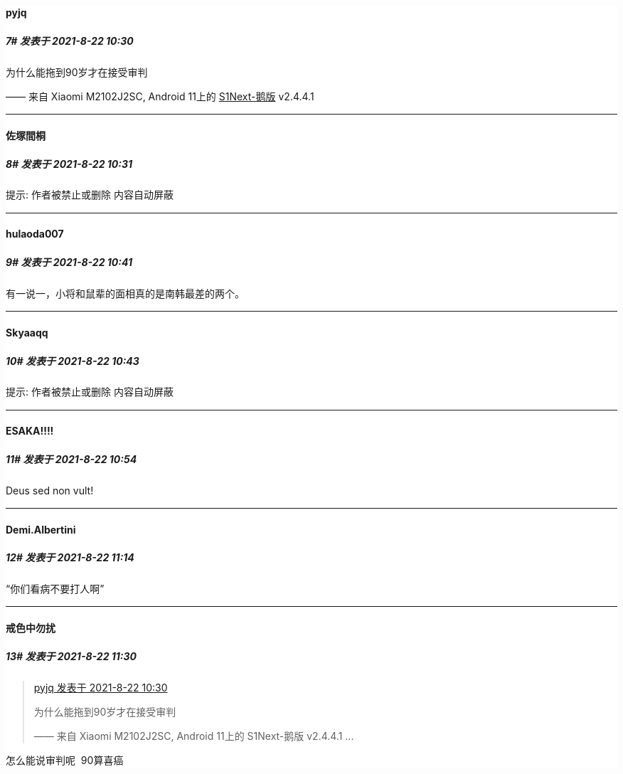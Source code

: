 ####  pyjq  
##### 7#       发表于 2021-8-22 10:30

为什么能拖到90岁才在接受审判

—— 来自 Xiaomi M2102J2SC, Android 11上的 [S1Next-鹅版](https://github.com/ykrank/S1-Next/releases) v2.4.4.1

*****

####  佐塚間桐  
##### 8#       发表于 2021-8-22 10:31

提示: 作者被禁止或删除 内容自动屏蔽

*****

####  hulaoda007  
##### 9#       发表于 2021-8-22 10:41

有一说一，小将和鼠辈的面相真的是南韩最差的两个。

*****

####  Skyaaqq  
##### 10#       发表于 2021-8-22 10:43

提示: 作者被禁止或删除 内容自动屏蔽

*****

####  ESAKA!!!!  
##### 11#       发表于 2021-8-22 10:54

Deus sed non vult!

*****

####  Demi.Albertini  
##### 12#       发表于 2021-8-22 11:14

“你们看病不要打人啊”

*****

####  戒色中勿扰  
##### 13#       发表于 2021-8-22 11:30

<blockquote><a href="httphttps://bbs.saraba1st.com/2b/forum.php?mod=redirect&amp;goto=findpost&amp;pid=52461802&amp;ptid=2022126" target="_blank">pyjq 发表于 2021-8-22 10:30</a>

为什么能拖到90岁才在接受审判

—— 来自 Xiaomi M2102J2SC, Android 11上的 S1Next-鹅版 v2.4.4.1 ...</blockquote>
怎么能说审判呢  90算喜癌
